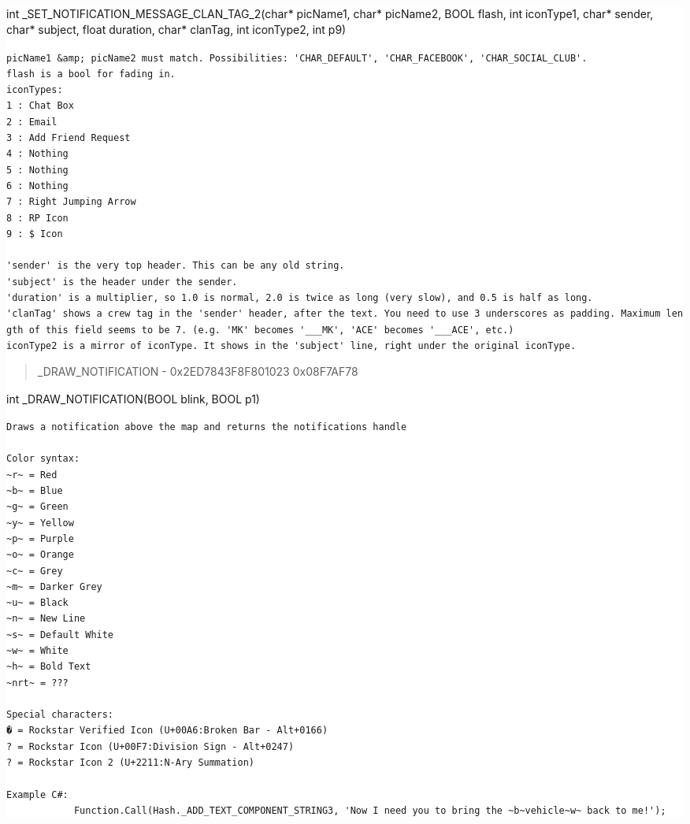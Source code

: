 int _SET_NOTIFICATION_MESSAGE_CLAN_TAG_2(char* picName1, char* picName2, BOOL flash, int iconType1, char* sender, char* subject, float duration, char* clanTag, int iconType2, int p9)

```
picName1 &amp; picName2 must match. Possibilities: 'CHAR_DEFAULT', 'CHAR_FACEBOOK', 'CHAR_SOCIAL_CLUB'.
flash is a bool for fading in.
iconTypes:
1 : Chat Box
2 : Email
3 : Add Friend Request
4 : Nothing
5 : Nothing
6 : Nothing
7 : Right Jumping Arrow
8 : RP Icon
9 : $ Icon

'sender' is the very top header. This can be any old string.
'subject' is the header under the sender.
'duration' is a multiplier, so 1.0 is normal, 2.0 is twice as long (very slow), and 0.5 is half as long.
'clanTag' shows a crew tag in the 'sender' header, after the text. You need to use 3 underscores as padding. Maximum length of this field seems to be 7. (e.g. 'MK' becomes '___MK', 'ACE' becomes '___ACE', etc.)
iconType2 is a mirror of iconType. It shows in the 'subject' line, right under the original iconType.
```

> _DRAW_NOTIFICATION - 0x2ED7843F8F801023 0x08F7AF78

int _DRAW_NOTIFICATION(BOOL blink, BOOL p1)

```
Draws a notification above the map and returns the notifications handle

Color syntax:
~r~ = Red
~b~ = Blue
~g~ = Green
~y~ = Yellow
~p~ = Purple
~o~ = Orange
~c~ = Grey
~m~ = Darker Grey
~u~ = Black
~n~ = New Line
~s~ = Default White
~w~ = White
~h~ = Bold Text
~nrt~ = ???

Special characters:
� = Rockstar Verified Icon (U+00A6:Broken Bar - Alt+0166)
? = Rockstar Icon (U+00F7:Division Sign - Alt+0247)
? = Rockstar Icon 2 (U+2211:N-Ary Summation)

Example C#:
            Function.Call(Hash._ADD_TEXT_COMPONENT_STRING3, 'Now I need you to bring the ~b~vehicle~w~ back to me!');
```
